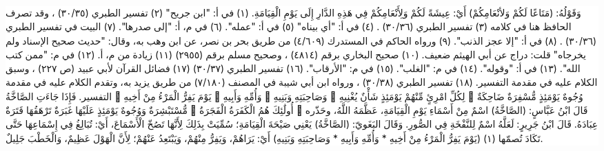 وَقَوْلُهُ: (مَتَاعًا لَكُمْ وَلأنْعَامِكُمْ) أَيْ: عِيشَةً لَكُمْ وَلِأَنْعَامِكُمْ فِي هَذِهِ الدَّارِ إِلَى يَوْمِ الْقِيَامَةِ.
(١)
في أ: "ابن جريح"
(٢)
تفسير الطبري (٣٠/٣٥) ، وقد تصرف الحافظ هنا في كلامه
(٣)
تفسير الطبري (٣٠/٣٦) .
(٤)
في أ: "أي بيناه"
(٥)
في أ: "عمله".
(٦)
في م، أ: "إلى صدرها".
(٧)
البيت في تفسير الطبري (٣٠/٣٦) .
(٨)
في أ: "إلا عجز الذنب".
(٩)
ورواه الحاكم في المستدرك (٤/٦٠٩) من طريق بحر بن نصر، عن ابن وهب به، وقال: "حديث صحيح الإسناد ولم يخرجاه" قلت: دراج عن أبي الهيثم ضعيف.
(١٠)
صحيح البخاري برقم (٤٨١٤) ، وصحيح مسلم برقم (٢٩٥٥)
(١١)
زيادة من م، أ.
(١٢)
في م: "ممن كتب الله".
(١٣)
في أ: "وقوله".
(١٤)
في م: "الغلب".
(١٥)
في م: "الأرقاب".
(١٦)
تفسير الطبري (٣٠/٣٧)
(١٧)
فضائل القرآن لأبي عبيد (ص ٢٢٧) ، وسبق الكلام عليه في مقدمة التفسير.
(١٨)
تفسير الطبري (٣٠/٣٨) ، ورواه ابن أبي شيبة في المصنف (٧/١٨٠) من طريق يزيد به، وتقدم الكلام عليه في مقدمة التفسير.
فَإِذَا جَاءَتِ الصَّاخَّةُ

يَوْمَ يَفِرُّ الْمَرْءُ مِنْ أَخِيهِ

وَأُمِّهِ وَأَبِيهِ

وَصَاحِبَتِهِ وَبَنِيهِ

لِكُلِّ امْرِئٍ مِّنْهُمْ يَوْمَئِذٍ شَأْنٌ يُغْنِيهِ

وُجُوهٌ يَوْمَئِذٍ مُّسْفِرَةٌ
ضَاحِكَةٌ مُّسْتَبْشِرَةٌ
وَوُجُوهٌ يَوْمَئِذٍ عَلَيْهَا غَبَرَةٌ
تَرْهَقُهَا قَتَرَةٌ

أُولَٰئِكَ هُمُ الْكَفَرَةُ الْفَجَرَةُ

قَالَ ابْنُ عَبَّاسٍ: (الصَّاخَّةُ) اسْمٌ مِنْ أَسْمَاءِ يَوْمِ الْقِيَامَةِ، عَظَّمَهُ اللَّهُ، وحَذّره عِبَادَهُ. قَالَ ابْنُ جَرِيرٍ: لَعَلَّهُ اسْمٌ لِلنَّفْخَةِ فِي الصُّورِ. وَقَالَ البَغَويّ: (الصَّاخَّةُ) يَعْنِي صَيْحَةَ الْقِيَامَةِ؛ سُمِّيَتْ بِذَلِكَ لِأَنَّهَا تَصُخّ الْأَسْمَاعَ، أَيْ: تُبَالِغُ فِي إِسْمَاعِهَا حَتَّى تَكَادَ تُصمّها
(١)
(يَوْمَ يَفِرُّ الْمَرْءُ مِنْ أَخِيهِ * وَأُمِّهِ وَأَبِيهِ * وَصَاحِبَتِهِ وَبَنِيهِ) أَيْ: يَرَاهُمْ، وَيَفِرُّ مِنْهُمْ، وَيَبْتَعِدُ عَنْهُمْ؛ لِأَنَّ الْهَوْلَ عَظِيمٌ، وَالْخَطْبَ جَلِيلٌ.